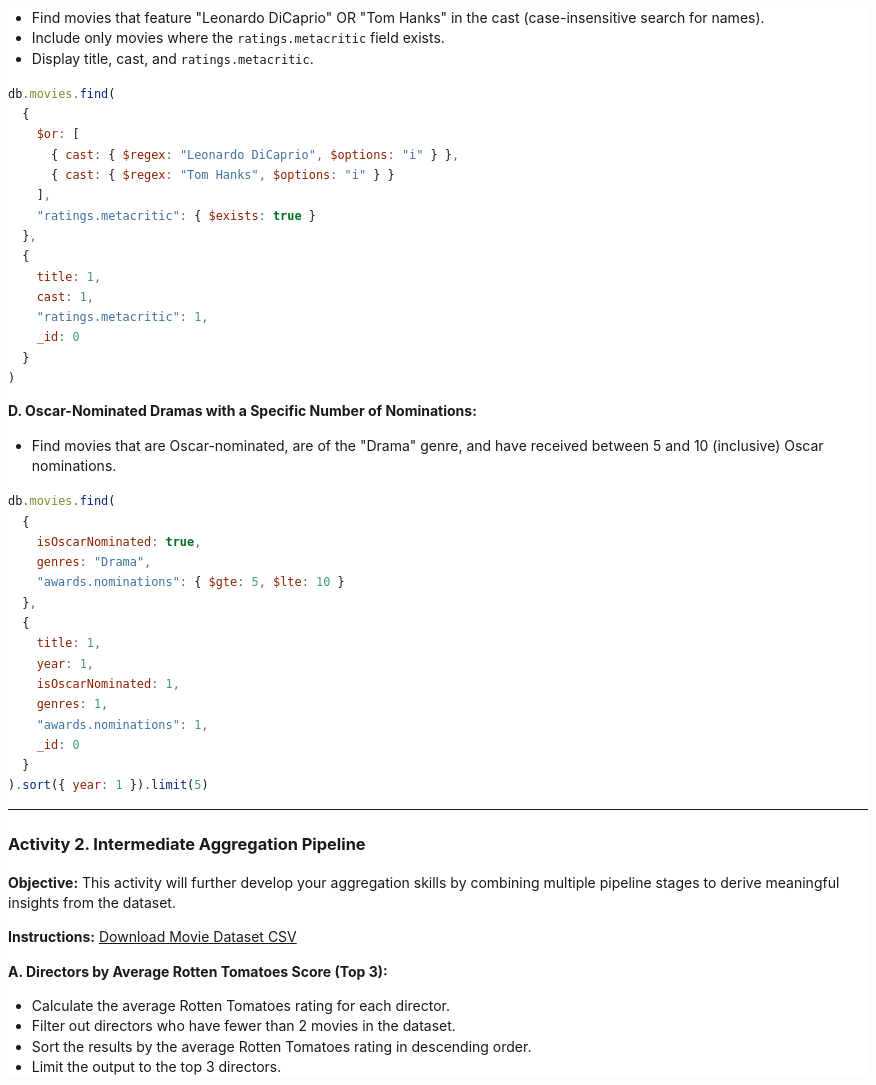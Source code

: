  - Find movies that feature "Leonardo DiCaprio" OR "Tom Hanks" in the cast (case-insensitive search for names).
 - Include only movies where the `ratings.metacritic` field exists.
 - Display title, cast, and `ratings.metacritic`.
```javascript
db.movies.find(
  {
    $or: [
      { cast: { $regex: "Leonardo DiCaprio", $options: "i" } },
      { cast: { $regex: "Tom Hanks", $options: "i" } }
    ],
    "ratings.metacritic": { $exists: true }
  },
  {
    title: 1,
    cast: 1,
    "ratings.metacritic": 1,
    _id: 0
  }
)
```
**D. Oscar-Nominated Dramas with a Specific Number of Nominations:**
 - Find movies that are Oscar-nominated, are of the "Drama" genre, and have received between 5 and 10 (inclusive) Oscar nominations.
```javascript
db.movies.find(
  {
    isOscarNominated: true,
    genres: "Drama",
    "awards.nominations": { $gte: 5, $lte: 10 }
  },
  {
    title: 1,
    year: 1,
    isOscarNominated: 1,
    genres: 1,
    "awards.nominations": 1,
    _id: 0
  }
).sort({ year: 1 }).limit(5)
```
---
### Activity 2. Intermediate Aggregation Pipeline

**Objective:** This activity will further develop your aggregation skills by combining multiple pipeline stages to derive meaningful insights from the dataset.

**Instructions:** [Download Movie Dataset CSV](./L1_Assests/Movie%20Dataset.csv)

**A. Directors by Average Rotten Tomatoes Score (Top 3):**
 - Calculate the average Rotten Tomatoes rating for each director.
 - Filter out directors who have fewer than 2 movies in the dataset.
 - Sort the results by the average Rotten Tomatoes rating in descending order.
 - Limit the output to the top 3 directors.

